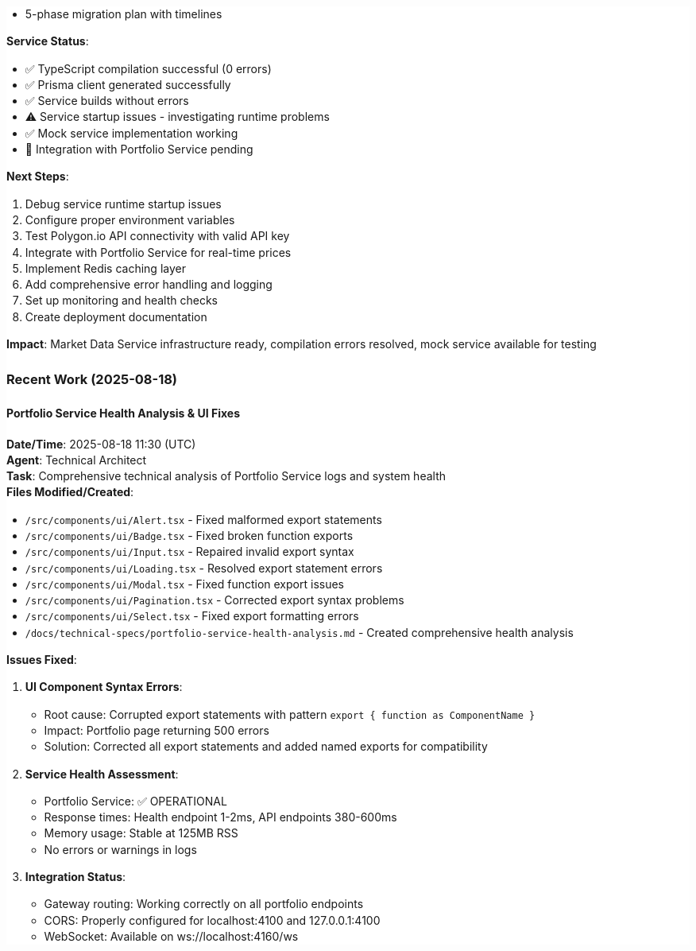   - 5-phase migration plan with timelines

**Service Status**:
- ✅ TypeScript compilation successful (0 errors)
- ✅ Prisma client generated successfully
- ✅ Service builds without errors
- ⚠️ Service startup issues - investigating runtime problems
- ✅ Mock service implementation working
- 🔄 Integration with Portfolio Service pending

**Next Steps**:
1. Debug service runtime startup issues
2. Configure proper environment variables
3. Test Polygon.io API connectivity with valid API key
4. Integrate with Portfolio Service for real-time prices
5. Implement Redis caching layer
6. Add comprehensive error handling and logging
7. Set up monitoring and health checks
8. Create deployment documentation

**Impact**: Market Data Service infrastructure ready, compilation errors resolved, mock service available for testing

### Recent Work (2025-08-18)

#### Portfolio Service Health Analysis & UI Fixes
**Date/Time**: 2025-08-18 11:30 (UTC)  
**Agent**: Technical Architect  
**Task**: Comprehensive technical analysis of Portfolio Service logs and system health  
**Files Modified/Created**: 
- `/src/components/ui/Alert.tsx` - Fixed malformed export statements
- `/src/components/ui/Badge.tsx` - Fixed broken function exports
- `/src/components/ui/Input.tsx` - Repaired invalid export syntax
- `/src/components/ui/Loading.tsx` - Resolved export statement errors
- `/src/components/ui/Modal.tsx` - Fixed function export issues
- `/src/components/ui/Pagination.tsx` - Corrected export syntax problems
- `/src/components/ui/Select.tsx` - Fixed export formatting errors
- `/docs/technical-specs/portfolio-service-health-analysis.md` - Created comprehensive health analysis

**Issues Fixed**:
1. **UI Component Syntax Errors**: 
   - Root cause: Corrupted export statements with pattern `export { function as ComponentName }`
   - Impact: Portfolio page returning 500 errors
   - Solution: Corrected all export statements and added named exports for compatibility

2. **Service Health Assessment**:
   - Portfolio Service: ✅ OPERATIONAL
   - Response times: Health endpoint 1-2ms, API endpoints 380-600ms
   - Memory usage: Stable at 125MB RSS
   - No errors or warnings in logs

3. **Integration Status**:
   - Gateway routing: Working correctly on all portfolio endpoints
   - CORS: Properly configured for localhost:4100 and 127.0.0.1:4100
   - WebSocket: Available on ws://localhost:4160/ws
